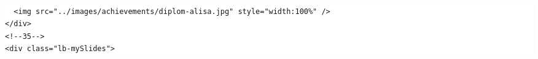       <img src="../images/achievements/diplom-alisa.jpg" style="width:100%" />
    </div>
    <!--35-->
    <div class="lb-mySlides">